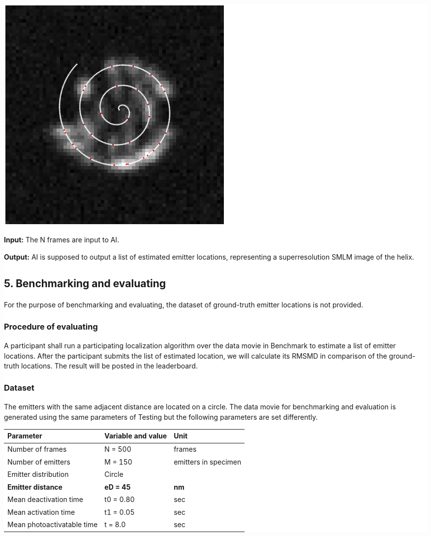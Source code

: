 ![Alt text](https://github.com/SunCCNY/NAIRR-SMLM/blob/main/3DAS_FFL_HD/Docs/Fig3DAS_FFL_HD_Test_Frame_10_Emitters.png)

**Input:** The N frames are input to AI. 

**Output:** AI is supposed to output a list of estimated emitter locations, representing a superresolution SMLM image of the helix. 

## 5. Benchmarking and evaluating 
For the purpose of benchmarking and evaluating, the dataset of ground-truth emitter locations is not provided. 

### Procedure of evaluating
A participant shall run a participating localization algorithm over the data movie in Benchmark to estimate a list of emitter locations. After the participant submits the list of estimated location, we will calculate its RMSMD in comparison of the ground-truth locations. The result will be posted in the leaderboard. 

### Dataset
The emitters with the same adjacent distance are located on a circle. The data movie for benchmarking and evaluation is generated using the same parameters of Testing but the following parameters are set differently.  

|Parameter |Variable and value| Unit|
|:-----|:-----|:-----|
|Number of frames |N = 500 |frames |
|Number of emitters |M = 150 |emitters in specimen |
|Emitter distribution| Circle | |
|**Emitter distance**|**eD = 45**|**nm** |
|Mean deactivation time |t0 = 0.80 | sec |
|Mean activation time |t1 = 0.05 | sec |
|Mean photoactivatable time| t = 8.0 | sec |
